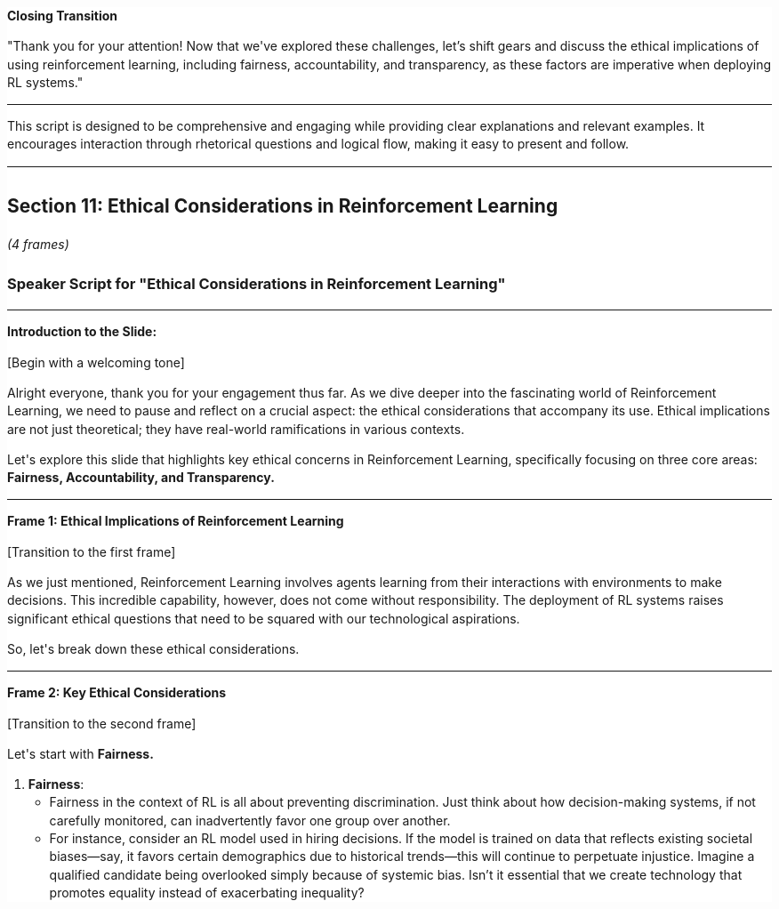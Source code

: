 **Closing Transition**

"Thank you for your attention! Now that we've explored these challenges, let’s shift gears and discuss the ethical implications of using reinforcement learning, including fairness, accountability, and transparency, as these factors are imperative when deploying RL systems."

---

This script is designed to be comprehensive and engaging while providing clear explanations and relevant examples. It encourages interaction through rhetorical questions and logical flow, making it easy to present and follow.

---

## Section 11: Ethical Considerations in Reinforcement Learning
*(4 frames)*

### Speaker Script for "Ethical Considerations in Reinforcement Learning"

---

**Introduction to the Slide:**

[Begin with a welcoming tone]

Alright everyone, thank you for your engagement thus far. As we dive deeper into the fascinating world of Reinforcement Learning, we need to pause and reflect on a crucial aspect: the ethical considerations that accompany its use. Ethical implications are not just theoretical; they have real-world ramifications in various contexts.

Let's explore this slide that highlights key ethical concerns in Reinforcement Learning, specifically focusing on three core areas: **Fairness, Accountability, and Transparency.**

---

**Frame 1: Ethical Implications of Reinforcement Learning**

[Transition to the first frame]

As we just mentioned, Reinforcement Learning involves agents learning from their interactions with environments to make decisions. This incredible capability, however, does not come without responsibility. The deployment of RL systems raises significant ethical questions that need to be squared with our technological aspirations.

So, let's break down these ethical considerations. 

---

**Frame 2: Key Ethical Considerations**

[Transition to the second frame]

Let's start with **Fairness.**

1. **Fairness**:
   - Fairness in the context of RL is all about preventing discrimination. Just think about how decision-making systems, if not carefully monitored, can inadvertently favor one group over another. 
   - For instance, consider an RL model used in hiring decisions. If the model is trained on data that reflects existing societal biases—say, it favors certain demographics due to historical trends—this will continue to perpetuate injustice. Imagine a qualified candidate being overlooked simply because of systemic bias. Isn’t it essential that we create technology that promotes equality instead of exacerbating inequality?
